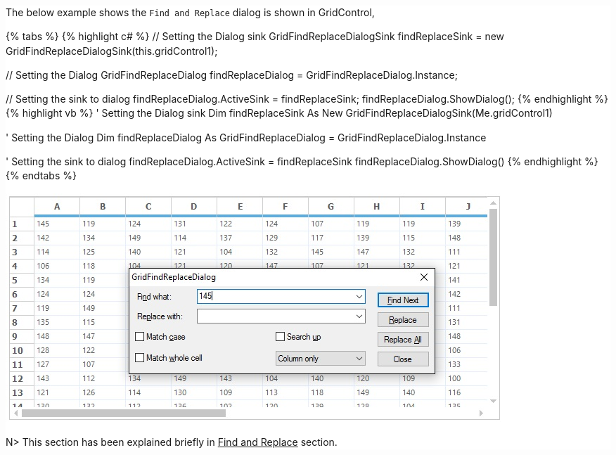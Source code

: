 The below example shows the `Find and Replace` dialog is shown in GridControl,

{% tabs %}
{% highlight c# %}
// Setting the Dialog sink
GridFindReplaceDialogSink findReplaceSink = new GridFindReplaceDialogSink(this.gridControl1);

// Setting the Dialog
GridFindReplaceDialog findReplaceDialog = GridFindReplaceDialog.Instance;

// Setting the sink to dialog
findReplaceDialog.ActiveSink = findReplaceSink;
findReplaceDialog.ShowDialog();
{% endhighlight %}
{% highlight vb %}
' Setting the Dialog sink
Dim findReplaceSink As New GridFindReplaceDialogSink(Me.gridControl1)

' Setting the Dialog
Dim findReplaceDialog As GridFindReplaceDialog = GridFindReplaceDialog.Instance

' Setting the sink to dialog
findReplaceDialog.ActiveSink = findReplaceSink
findReplaceDialog.ShowDialog()
{% endhighlight %}
{% endtabs %}

![Excel-Like-Features_img18](Excel-Like-Features_images/Excel-Like-Features_img18.jpeg)

N> This section has been explained briefly in [Find and Replace](/windowsforms/grid/find-and-replace) section.

